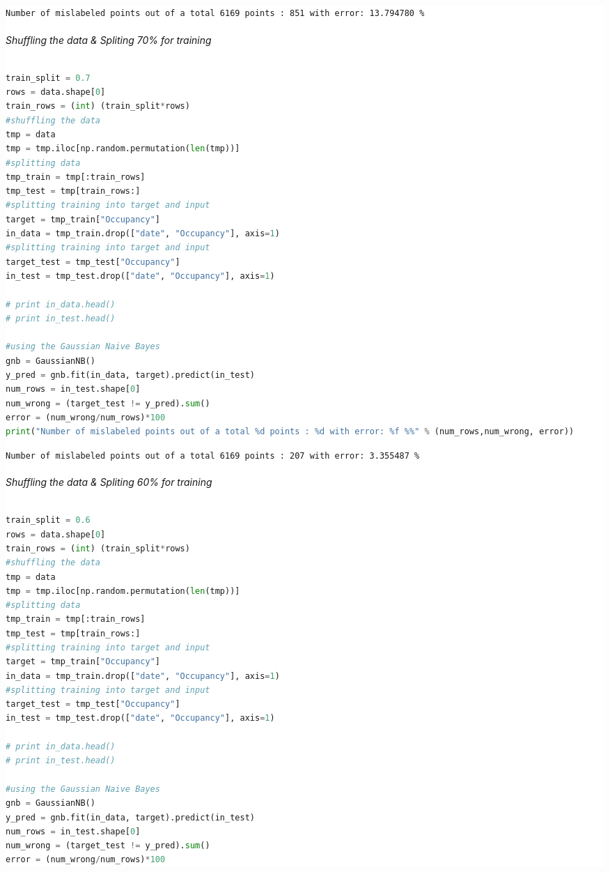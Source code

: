     Number of mislabeled points out of a total 6169 points : 851 with error: 13.794780 %


###### Shuffling the data & Spliting 70% for training


```python
train_split = 0.7
rows = data.shape[0]
train_rows = (int) (train_split*rows)
#shuffling the data
tmp = data
tmp = tmp.iloc[np.random.permutation(len(tmp))]
#splitting data
tmp_train = tmp[:train_rows]
tmp_test = tmp[train_rows:]
#splitting training into target and input 
target = tmp_train["Occupancy"]
in_data = tmp_train.drop(["date", "Occupancy"], axis=1)
#splitting training into target and input
target_test = tmp_test["Occupancy"]
in_test = tmp_test.drop(["date", "Occupancy"], axis=1)

# print in_data.head()
# print in_test.head()

#using the Gaussian Naive Bayes
gnb = GaussianNB()
y_pred = gnb.fit(in_data, target).predict(in_test)
num_rows = in_test.shape[0]
num_wrong = (target_test != y_pred).sum()
error = (num_wrong/num_rows)*100
print("Number of mislabeled points out of a total %d points : %d with error: %f %%" % (num_rows,num_wrong, error))
```

    Number of mislabeled points out of a total 6169 points : 207 with error: 3.355487 %


###### Shuffling the data & Spliting 60% for training


```python
train_split = 0.6
rows = data.shape[0]
train_rows = (int) (train_split*rows)
#shuffling the data
tmp = data
tmp = tmp.iloc[np.random.permutation(len(tmp))]
#splitting data
tmp_train = tmp[:train_rows]
tmp_test = tmp[train_rows:]
#splitting training into target and input 
target = tmp_train["Occupancy"]
in_data = tmp_train.drop(["date", "Occupancy"], axis=1)
#splitting training into target and input
target_test = tmp_test["Occupancy"]
in_test = tmp_test.drop(["date", "Occupancy"], axis=1)

# print in_data.head()
# print in_test.head()

#using the Gaussian Naive Bayes
gnb = GaussianNB()
y_pred = gnb.fit(in_data, target).predict(in_test)
num_rows = in_test.shape[0]
num_wrong = (target_test != y_pred).sum()
error = (num_wrong/num_rows)*100
```
